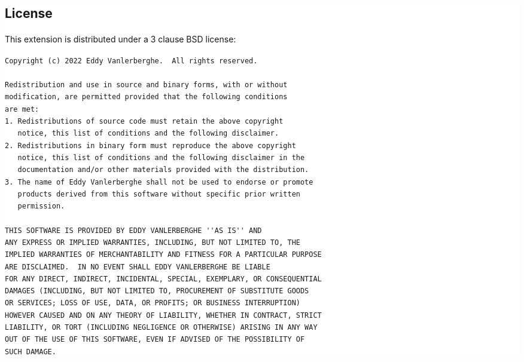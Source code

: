 ## License

This extension is distributed under a 3 clause BSD license:


    Copyright (c) 2022 Eddy Vanlerberghe.  All rights reserved.
    
    Redistribution and use in source and binary forms, with or without
    modification, are permitted provided that the following conditions
    are met:
    1. Redistributions of source code must retain the above copyright
       notice, this list of conditions and the following disclaimer.
    2. Redistributions in binary form must reproduce the above copyright
       notice, this list of conditions and the following disclaimer in the
       documentation and/or other materials provided with the distribution.
    3. The name of Eddy Vanlerberghe shall not be used to endorse or promote
       products derived from this software without specific prior written
       permission.
    
    THIS SOFTWARE IS PROVIDED BY EDDY VANLERBERGHE ''AS IS'' AND
    ANY EXPRESS OR IMPLIED WARRANTIES, INCLUDING, BUT NOT LIMITED TO, THE
    IMPLIED WARRANTIES OF MERCHANTABILITY AND FITNESS FOR A PARTICULAR PURPOSE
    ARE DISCLAIMED.  IN NO EVENT SHALL EDDY VANLERBERGHE BE LIABLE
    FOR ANY DIRECT, INDIRECT, INCIDENTAL, SPECIAL, EXEMPLARY, OR CONSEQUENTIAL
    DAMAGES (INCLUDING, BUT NOT LIMITED TO, PROCUREMENT OF SUBSTITUTE GOODS
    OR SERVICES; LOSS OF USE, DATA, OR PROFITS; OR BUSINESS INTERRUPTION)
    HOWEVER CAUSED AND ON ANY THEORY OF LIABILITY, WHETHER IN CONTRACT, STRICT
    LIABILITY, OR TORT (INCLUDING NEGLIGENCE OR OTHERWISE) ARISING IN ANY WAY
    OUT OF THE USE OF THIS SOFTWARE, EVEN IF ADVISED OF THE POSSIBILITY OF
    SUCH DAMAGE.

